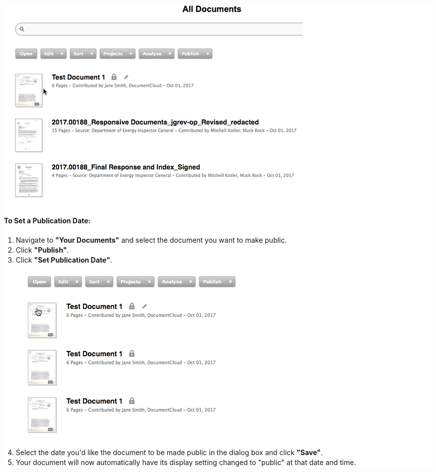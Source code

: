 ![Changing access levels](./images/publishing_embedding/publishing_embedding1.gif)

#### To Set a Publication Date: 

1. Navigate to **"Your Documents"** and select the document you want to make public.
2. Click **"Publish"**.
3. Click **"Set Publication Date"**.            
    ![Set publication date](./images/publishing_embedding/publishing_embedding2.gif)
4. Select the date you'd like the document to be made public in the dialog box and click **"Save"**. 
5. Your document will now automatically have its display setting changed to "public" at that date and time.
